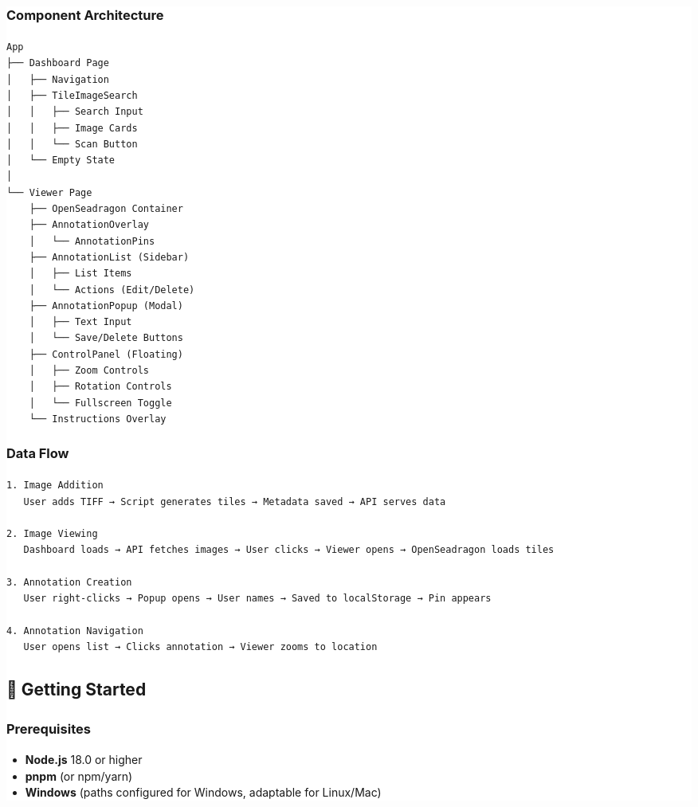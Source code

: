 ### Component Architecture

```
App
├── Dashboard Page
│   ├── Navigation
│   ├── TileImageSearch
│   │   ├── Search Input
│   │   ├── Image Cards
│   │   └── Scan Button
│   └── Empty State
│
└── Viewer Page
    ├── OpenSeadragon Container
    ├── AnnotationOverlay
    │   └── AnnotationPins
    ├── AnnotationList (Sidebar)
    │   ├── List Items
    │   └── Actions (Edit/Delete)
    ├── AnnotationPopup (Modal)
    │   ├── Text Input
    │   └── Save/Delete Buttons
    ├── ControlPanel (Floating)
    │   ├── Zoom Controls
    │   ├── Rotation Controls
    │   └── Fullscreen Toggle
    └── Instructions Overlay
```

### Data Flow

```
1. Image Addition
   User adds TIFF → Script generates tiles → Metadata saved → API serves data

2. Image Viewing
   Dashboard loads → API fetches images → User clicks → Viewer opens → OpenSeadragon loads tiles

3. Annotation Creation
   User right-clicks → Popup opens → User names → Saved to localStorage → Pin appears

4. Annotation Navigation
   User opens list → Clicks annotation → Viewer zooms to location
```

## 🚀 Getting Started

### Prerequisites

- **Node.js** 18.0 or higher
- **pnpm** (or npm/yarn)
- **Windows** (paths configured for Windows, adaptable for Linux/Mac)
